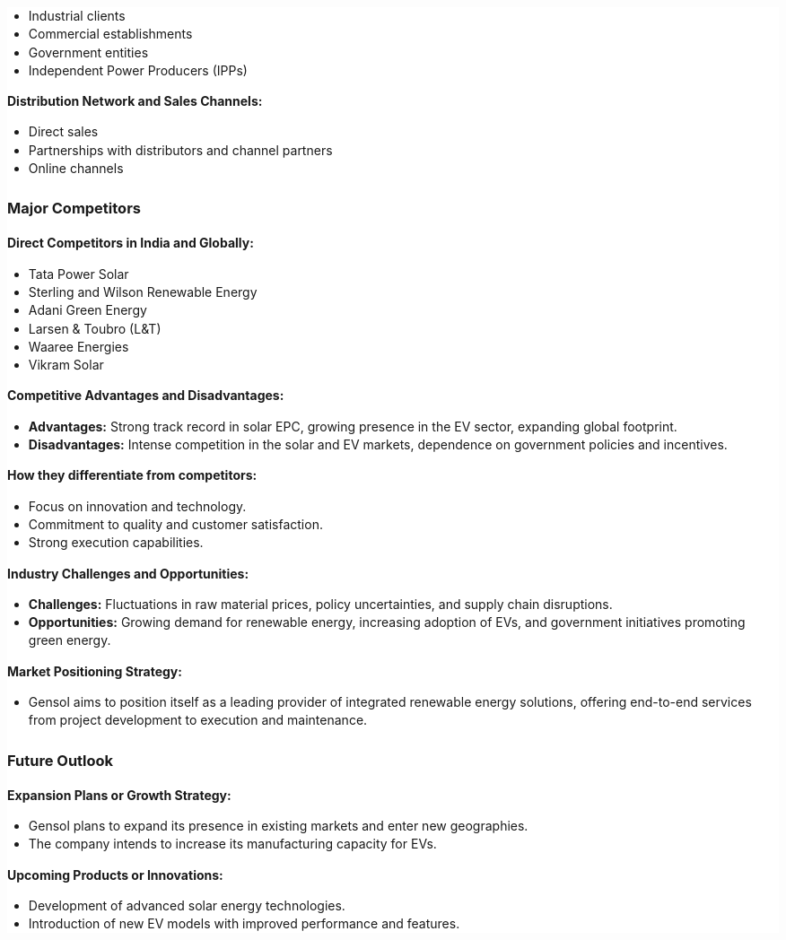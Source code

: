 *   Industrial clients
*   Commercial establishments
*   Government entities
*   Independent Power Producers (IPPs)

**Distribution Network and Sales Channels:**

*   Direct sales
*   Partnerships with distributors and channel partners
*   Online channels

### Major Competitors

**Direct Competitors in India and Globally:**

*   Tata Power Solar
*   Sterling and Wilson Renewable Energy
*   Adani Green Energy
*   Larsen & Toubro (L&T)
*   Waaree Energies
*   Vikram Solar

**Competitive Advantages and Disadvantages:**

*   **Advantages:** Strong track record in solar EPC, growing presence in the EV sector, expanding global footprint.
*   **Disadvantages:** Intense competition in the solar and EV markets, dependence on government policies and incentives.

**How they differentiate from competitors:**

*   Focus on innovation and technology.
*   Commitment to quality and customer satisfaction.
*   Strong execution capabilities.

**Industry Challenges and Opportunities:**

*   **Challenges:** Fluctuations in raw material prices, policy uncertainties, and supply chain disruptions.
*   **Opportunities:** Growing demand for renewable energy, increasing adoption of EVs, and government initiatives promoting green energy.

**Market Positioning Strategy:**

*   Gensol aims to position itself as a leading provider of integrated renewable energy solutions, offering end-to-end services from project development to execution and maintenance.

### Future Outlook

**Expansion Plans or Growth Strategy:**

*   Gensol plans to expand its presence in existing markets and enter new geographies.
*   The company intends to increase its manufacturing capacity for EVs.

**Upcoming Products or Innovations:**

*   Development of advanced solar energy technologies.
*   Introduction of new EV models with improved performance and features.
